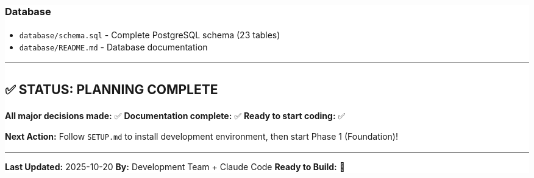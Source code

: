 ### Database
- `database/schema.sql` - Complete PostgreSQL schema (23 tables)
- `database/README.md` - Database documentation

---

## ✅ STATUS: PLANNING COMPLETE

**All major decisions made:** ✅
**Documentation complete:** ✅
**Ready to start coding:** ✅

**Next Action:** Follow `SETUP.md` to install development environment, then start Phase 1 (Foundation)!

---

**Last Updated:** 2025-10-20
**By:** Development Team + Claude Code
**Ready to Build:** 🚀
